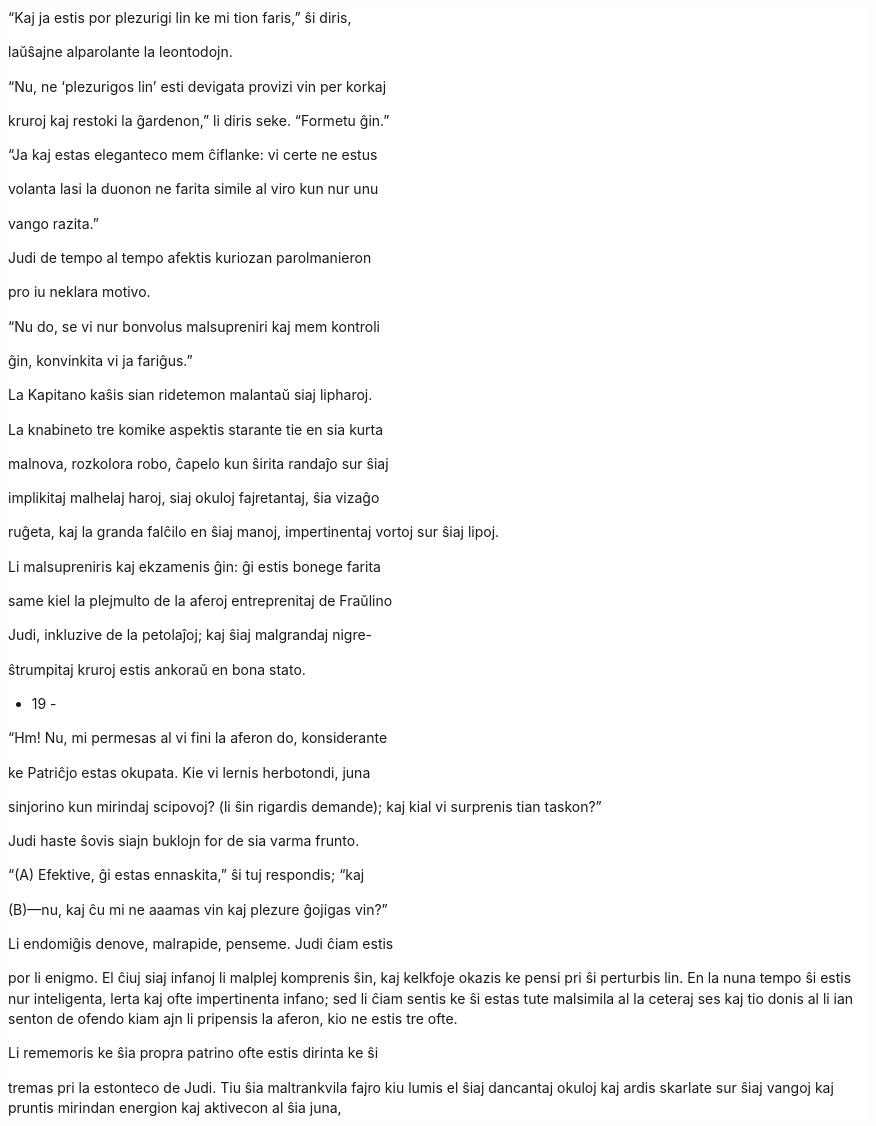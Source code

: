 “Kaj ja estis por plezurigi lin ke mi tion faris,” ŝi diris, 

laŭŝajne alparolante la leontodojn. 

“Nu, ne ‘plezurigos lin’ esti devigata provizi vin per korkaj

kruroj kaj restoki la ĝardenon,” li diris seke. “Formetu ĝin.” 

“Ja kaj estas eleganteco mem ĉiflanke: vi certe ne estus

volanta lasi la duonon ne farita simile al viro kun nur unu

vango razita.” 

Judi de tempo al tempo afektis kuriozan parolmanieron

pro iu neklara motivo. 

“Nu do, se vi nur bonvolus malsupreniri kaj mem kontroli

ĝin, konvinkita vi ja fariĝus.” 

La Kapitano kaŝis sian ridetemon malantaŭ siaj lipharoj. 

La knabineto tre komike aspektis starante tie en sia kurta

malnova, rozkolora robo, ĉapelo kun ŝirita randaĵo sur ŝiaj

implikitaj malhelaj haroj, siaj okuloj fajretantaj, ŝia vizaĝo

ruĝeta, kaj la granda falĉilo en ŝiaj manoj, impertinentaj vortoj sur ŝiaj lipoj. 

Li malsupreniris kaj ekzamenis ĝin: ĝi estis bonege farita

same kiel la plejmulto de la aferoj entreprenitaj de Fraŭlino

Judi, inkluzive de la petolaĵoj; kaj ŝiaj malgrandaj nigre-

ŝtrumpitaj kruroj estis ankoraŭ en bona stato. 

- 19 -

“Hm\! Nu, mi permesas al vi fini la aferon do, konsiderante

ke Patriĉjo estas okupata. Kie vi lernis herbotondi, juna

sinjorino kun mirindaj scipovoj? \(li ŝin rigardis demande\); kaj kial vi surprenis tian taskon?” 

Judi haste ŝovis siajn buklojn for de sia varma frunto. 

“\(A\) Efektive, ĝi estas ennaskita,” ŝi tuj respondis; “kaj

\(B\)—nu, kaj ĉu mi ne aaamas vin kaj plezure ĝojigas vin?” 

Li endomiĝis denove, malrapide, penseme. Judi ĉiam estis

por li enigmo. El ĉiuj siaj infanoj li malplej komprenis ŝin, kaj kelkfoje okazis ke pensi pri ŝi perturbis lin. En la nuna tempo ŝi estis nur inteligenta, lerta kaj ofte impertinenta infano; sed li ĉiam sentis ke ŝi estas tute malsimila al la ceteraj ses kaj tio donis al li ian senton de ofendo kiam ajn li pripensis la aferon, kio ne estis tre ofte. 

Li rememoris ke ŝia propra patrino ofte estis dirinta ke ŝi

tremas pri la estonteco de Judi. Tiu ŝia maltrankvila fajro kiu lumis el ŝiaj dancantaj okuloj kaj ardis skarlate sur ŝiaj vangoj kaj pruntis mirindan energion kaj aktivecon al ŝia juna, 
